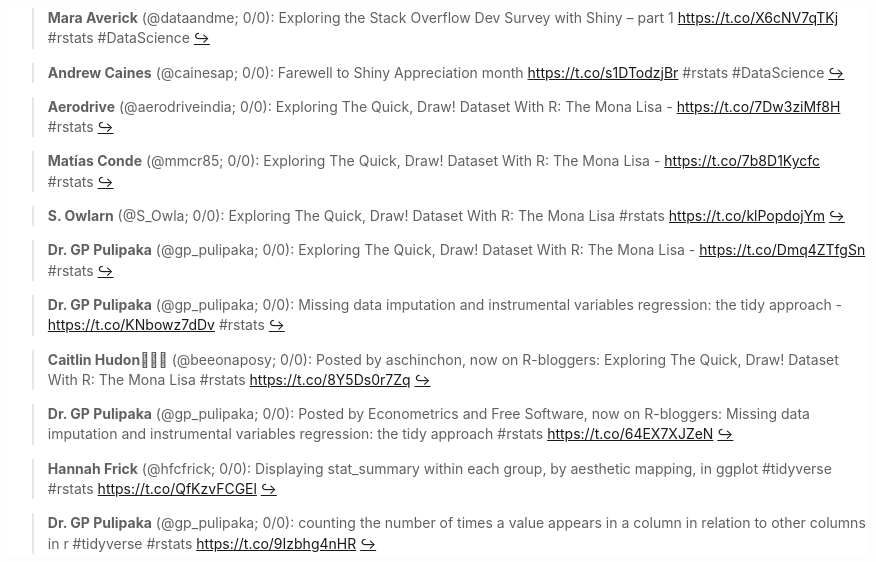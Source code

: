 


> **Mara Averick** (@dataandme; 0/0): Exploring the Stack Overflow Dev Survey with Shiny – part 1 https://t.co/X6cNV7qTKj #rstats #DataScience  [&#8618;](https://twitter.com/dataandme/status/1013531585893806080)




> **Andrew Caines** (@cainesap; 0/0): Farewell to Shiny Appreciation month https://t.co/s1DTodzjBr #rstats #DataScience  [&#8618;](https://twitter.com/dataandme/status/1013531499923206145)




> **Aerodrive** (@aerodriveindia; 0/0): Exploring The Quick, Draw! Dataset With R: The Mona Lisa - https://t.co/7Dw3ziMf8H #rstats  [&#8618;](https://twitter.com/dataandme/status/1013529219551449090)




> **Matías Conde** (@mmcr85; 0/0): Exploring The Quick, Draw! Dataset With R: The Mona Lisa - https://t.co/7b8D1Kycfc #rstats  [&#8618;](https://twitter.com/dataandme/status/1013529194930884608)




> **S. Owlarn** (@S_Owla; 0/0): Exploring The Quick, Draw! Dataset With R: The Mona Lisa #rstats https://t.co/klPopdojYm  [&#8618;](https://twitter.com/dataandme/status/1013528992622809088)




> **Dr. GP Pulipaka** (@gp_pulipaka; 0/0): Exploring The Quick, Draw! Dataset With R: The Mona Lisa - https://t.co/Dmq4ZTfgSn #rstats  [&#8618;](https://twitter.com/dataandme/status/1013528974243389440)




> **Dr. GP Pulipaka** (@gp_pulipaka; 0/0): Missing data imputation and instrumental variables regression: the tidy approach - https://t.co/KNbowz7dDv #rstats  [&#8618;](https://twitter.com/dataandme/status/1013423326415478786)




> **Caitlin Hudon👩🏼‍💻** (@beeonaposy; 0/0): Posted by aschinchon, now on R-bloggers: Exploring The Quick, Draw! Dataset With R: The Mona Lisa #rstats https://t.co/8Y5Ds0r7Zq  [&#8618;](https://twitter.com/dataandme/status/1013528458738241536)




> **Dr. GP Pulipaka** (@gp_pulipaka; 0/0): Posted by Econometrics and Free Software, now on R-bloggers: Missing data imputation and instrumental variables regression: the tidy approach #rstats https://t.co/64EX7XJZeN  [&#8618;](https://twitter.com/dataandme/status/1013425302310211584)




> **Hannah Frick** (@hfcfrick; 0/0): Displaying stat_summary within each group, by aesthetic mapping, in ggplot #tidyverse #rstats https://t.co/QfKzvFCGEl  [&#8618;](https://twitter.com/dataandme/status/1013522704966799360)




> **Dr. GP Pulipaka** (@gp_pulipaka; 0/0): counting the number of times a value appears in a column in relation to other columns in r #tidyverse #rstats https://t.co/9Izbhg4nHR  [&#8618;](https://twitter.com/dataandme/status/1013505171312300039)
